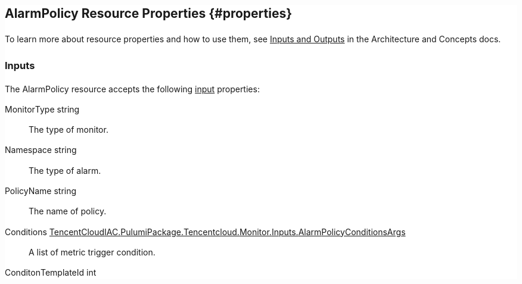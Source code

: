 ## AlarmPolicy Resource Properties {#properties}

To learn more about resource properties and how to use them, see [Inputs and Outputs](/docs/intro/concepts/inputs-outputs) in the Architecture and Concepts docs.

### Inputs

The AlarmPolicy resource accepts the following [input](/docs/intro/concepts/inputs-outputs) properties:



<div>
<pulumi-choosable type="language" values="csharp">
<dl class="resources-properties"><dt class="property-required property-replacement"
            title="Required">
        <span id="monitortype_csharp">
<a data-swiftype-name="resource-property" data-swiftype-type="text" href="#monitortype_csharp" style="color: inherit; text-decoration: inherit;">Monitor<wbr>Type</a>
</span>
        <span class="property-indicator"></span>
        <span class="property-type">string</span>
    </dt>
    <dd><p>The type of monitor.</p>
</dd><dt class="property-required property-replacement"
            title="Required">
        <span id="namespace_csharp">
<a data-swiftype-name="resource-property" data-swiftype-type="text" href="#namespace_csharp" style="color: inherit; text-decoration: inherit;">Namespace</a>
</span>
        <span class="property-indicator"></span>
        <span class="property-type">string</span>
    </dt>
    <dd><p>The type of alarm.</p>
</dd><dt class="property-required"
            title="Required">
        <span id="policyname_csharp">
<a data-swiftype-name="resource-property" data-swiftype-type="text" href="#policyname_csharp" style="color: inherit; text-decoration: inherit;">Policy<wbr>Name</a>
</span>
        <span class="property-indicator"></span>
        <span class="property-type">string</span>
    </dt>
    <dd><p>The name of policy.</p>
</dd><dt class="property-optional"
            title="Optional">
        <span id="conditions_csharp">
<a data-swiftype-name="resource-property" data-swiftype-type="text" href="#conditions_csharp" style="color: inherit; text-decoration: inherit;">Conditions</a>
</span>
        <span class="property-indicator"></span>
        <span class="property-type"><a href="#alarmpolicyconditions">Tencent<wbr>Cloud<wbr>IAC.<wbr>Pulumi<wbr>Package.<wbr>Tencentcloud.<wbr>Monitor.<wbr>Inputs.<wbr>Alarm<wbr>Policy<wbr>Conditions<wbr>Args</a></span>
    </dt>
    <dd><p>A list of metric trigger condition.</p>
</dd><dt class="property-optional property-replacement"
            title="Optional">
        <span id="conditontemplateid_csharp">
<a data-swiftype-name="resource-property" data-swiftype-type="text" href="#conditontemplateid_csharp" style="color: inherit; text-decoration: inherit;">Conditon<wbr>Template<wbr>Id</a>
</span>
        <span class="property-indicator"></span>
        <span class="property-type">int</span>